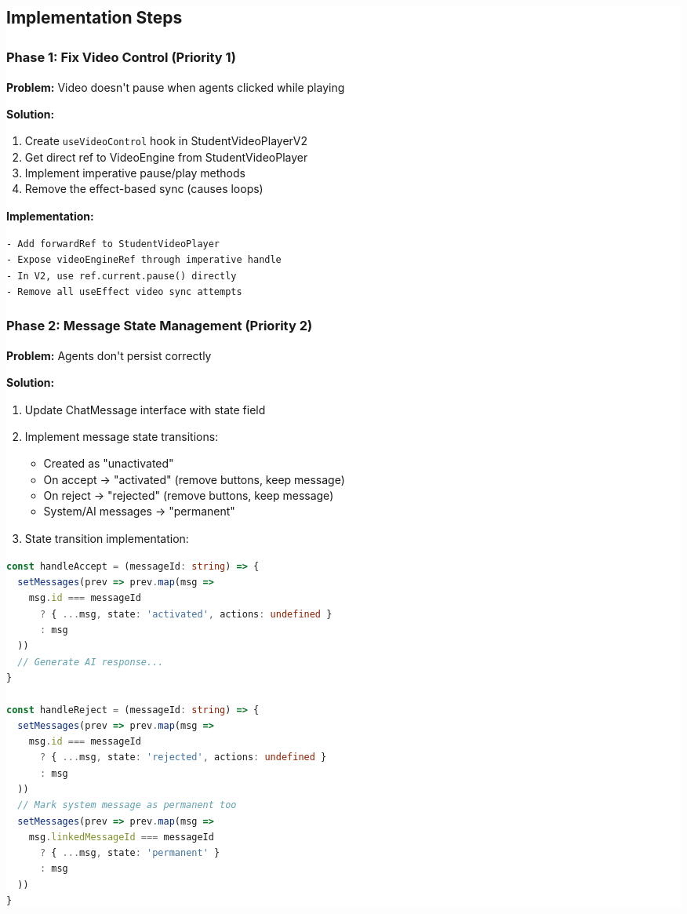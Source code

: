 ## Implementation Steps

### Phase 1: Fix Video Control (Priority 1)
**Problem:** Video doesn't pause when agents clicked while playing

**Solution:**
1. Create `useVideoControl` hook in StudentVideoPlayerV2
2. Get direct ref to VideoEngine from StudentVideoPlayer
3. Implement imperative pause/play methods
4. Remove the effect-based sync (causes loops)

**Implementation:**
```
- Add forwardRef to StudentVideoPlayer
- Expose videoEngineRef through imperative handle
- In V2, use ref.current.pause() directly
- Remove all useEffect video sync attempts
```

### Phase 2: Message State Management (Priority 2)
**Problem:** Agents don't persist correctly

**Solution:**
1. Update ChatMessage interface with state field
2. Implement message state transitions:
   - Created as "unactivated"
   - On accept → "activated" (remove buttons, keep message)
   - On reject → "rejected" (remove buttons, keep message)
   - System/AI messages → "permanent"

3. State transition implementation:
```typescript
const handleAccept = (messageId: string) => {
  setMessages(prev => prev.map(msg => 
    msg.id === messageId 
      ? { ...msg, state: 'activated', actions: undefined }
      : msg
  ))
  // Generate AI response...
}

const handleReject = (messageId: string) => {
  setMessages(prev => prev.map(msg => 
    msg.id === messageId 
      ? { ...msg, state: 'rejected', actions: undefined }
      : msg
  ))
  // Mark system message as permanent too
  setMessages(prev => prev.map(msg => 
    msg.linkedMessageId === messageId 
      ? { ...msg, state: 'permanent' }
      : msg
  ))
}
```
